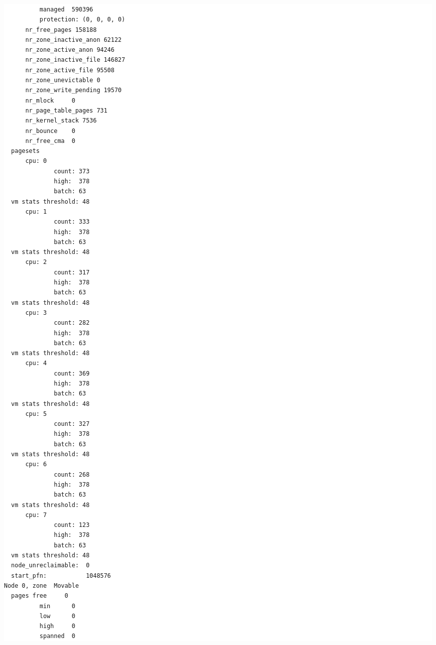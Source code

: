   ```termainl
            managed  590396
            protection: (0, 0, 0, 0)
        nr_free_pages 158188
        nr_zone_inactive_anon 62122
        nr_zone_active_anon 94246
        nr_zone_inactive_file 146827
        nr_zone_active_file 95508
        nr_zone_unevictable 0
        nr_zone_write_pending 19570
        nr_mlock     0
        nr_page_table_pages 731
        nr_kernel_stack 7536
        nr_bounce    0
        nr_free_cma  0
    pagesets
        cpu: 0
                count: 373
                high:  378
                batch: 63
    vm stats threshold: 48
        cpu: 1
                count: 333
                high:  378
                batch: 63
    vm stats threshold: 48
        cpu: 2
                count: 317
                high:  378
                batch: 63
    vm stats threshold: 48
        cpu: 3
                count: 282
                high:  378
                batch: 63
    vm stats threshold: 48
        cpu: 4
                count: 369
                high:  378
                batch: 63
    vm stats threshold: 48
        cpu: 5
                count: 327
                high:  378
                batch: 63
    vm stats threshold: 48
        cpu: 6
                count: 268
                high:  378
                batch: 63
    vm stats threshold: 48
        cpu: 7
                count: 123
                high:  378
                batch: 63
    vm stats threshold: 48
    node_unreclaimable:  0
    start_pfn:           1048576
  Node 0, zone  Movable
    pages free     0
            min      0
            low      0
            high     0
            spanned  0
  ```